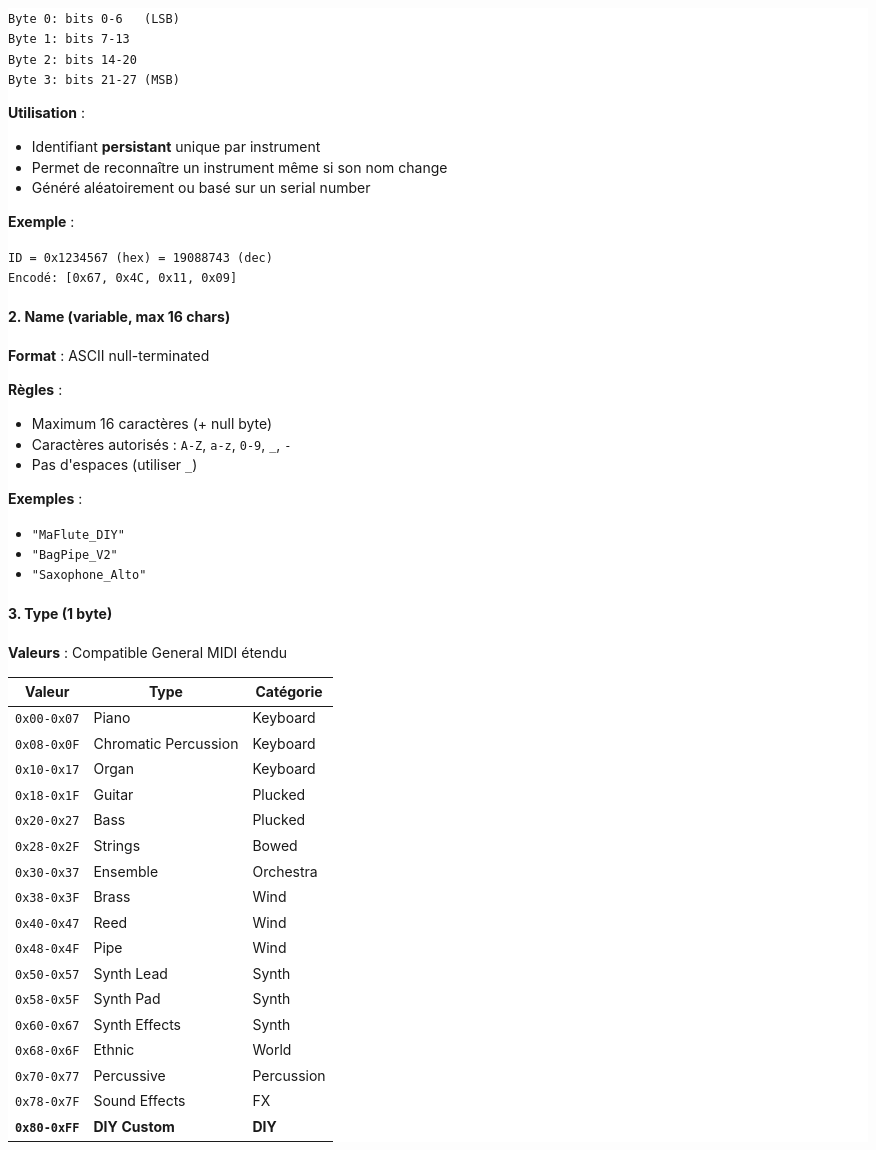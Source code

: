 ```
Byte 0: bits 0-6   (LSB)
Byte 1: bits 7-13
Byte 2: bits 14-20
Byte 3: bits 21-27 (MSB)
```

**Utilisation** :
- Identifiant **persistant** unique par instrument
- Permet de reconnaître un instrument même si son nom change
- Généré aléatoirement ou basé sur un serial number

**Exemple** :
```
ID = 0x1234567 (hex) = 19088743 (dec)
Encodé: [0x67, 0x4C, 0x11, 0x09]
```

#### 2. Name (variable, max 16 chars)

**Format** : ASCII null-terminated

**Règles** :
- Maximum 16 caractères (+ null byte)
- Caractères autorisés : `A-Z`, `a-z`, `0-9`, `_`, `-`
- Pas d'espaces (utiliser `_`)

**Exemples** :
- `"MaFlute_DIY"`
- `"BagPipe_V2"`
- `"Saxophone_Alto"`

#### 3. Type (1 byte)

**Valeurs** : Compatible General MIDI étendu

| Valeur | Type | Catégorie |
|--------|------|-----------|
| `0x00-0x07` | Piano | Keyboard |
| `0x08-0x0F` | Chromatic Percussion | Keyboard |
| `0x10-0x17` | Organ | Keyboard |
| `0x18-0x1F` | Guitar | Plucked |
| `0x20-0x27` | Bass | Plucked |
| `0x28-0x2F` | Strings | Bowed |
| `0x30-0x37` | Ensemble | Orchestra |
| `0x38-0x3F` | Brass | Wind |
| `0x40-0x47` | Reed | Wind |
| `0x48-0x4F` | Pipe | Wind |
| `0x50-0x57` | Synth Lead | Synth |
| `0x58-0x5F` | Synth Pad | Synth |
| `0x60-0x67` | Synth Effects | Synth |
| `0x68-0x6F` | Ethnic | World |
| `0x70-0x77` | Percussive | Percussion |
| `0x78-0x7F` | Sound Effects | FX |
| **`0x80-0xFF`** | **DIY Custom** | **DIY** |
